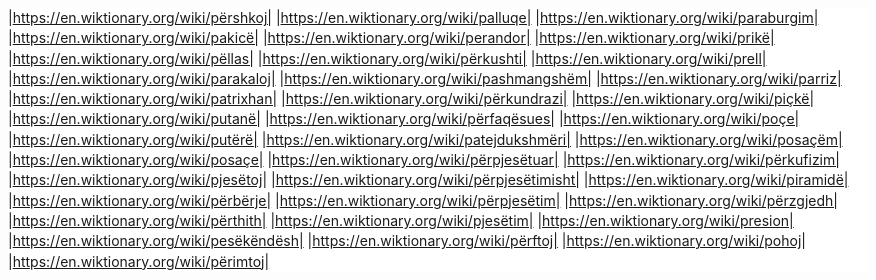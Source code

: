|https://en.wiktionary.org/wiki/përshkoj|
|https://en.wiktionary.org/wiki/palluqe|
|https://en.wiktionary.org/wiki/paraburgim|
|https://en.wiktionary.org/wiki/pakicë|
|https://en.wiktionary.org/wiki/perandor|
|https://en.wiktionary.org/wiki/prikë|
|https://en.wiktionary.org/wiki/pëllas|
|https://en.wiktionary.org/wiki/përkushti|
|https://en.wiktionary.org/wiki/prell|
|https://en.wiktionary.org/wiki/parakaloj|
|https://en.wiktionary.org/wiki/pashmangshëm|
|https://en.wiktionary.org/wiki/parriz|
|https://en.wiktionary.org/wiki/patrixhan|
|https://en.wiktionary.org/wiki/përkundrazi|
|https://en.wiktionary.org/wiki/piçkë|
|https://en.wiktionary.org/wiki/putanë|
|https://en.wiktionary.org/wiki/përfaqësues|
|https://en.wiktionary.org/wiki/poçe|
|https://en.wiktionary.org/wiki/putërë|
|https://en.wiktionary.org/wiki/patejdukshmëri|
|https://en.wiktionary.org/wiki/posaçëm|
|https://en.wiktionary.org/wiki/posaçe|
|https://en.wiktionary.org/wiki/përpjesëtuar|
|https://en.wiktionary.org/wiki/përkufizim|
|https://en.wiktionary.org/wiki/pjesëtoj|
|https://en.wiktionary.org/wiki/përpjesëtimisht|
|https://en.wiktionary.org/wiki/piramidë|
|https://en.wiktionary.org/wiki/përbërje|
|https://en.wiktionary.org/wiki/përpjesëtim|
|https://en.wiktionary.org/wiki/përzgjedh|
|https://en.wiktionary.org/wiki/përthith|
|https://en.wiktionary.org/wiki/pjesëtim|
|https://en.wiktionary.org/wiki/presion|
|https://en.wiktionary.org/wiki/pesëkëndësh|
|https://en.wiktionary.org/wiki/përftoj|
|https://en.wiktionary.org/wiki/pohoj|
|https://en.wiktionary.org/wiki/përimtoj|